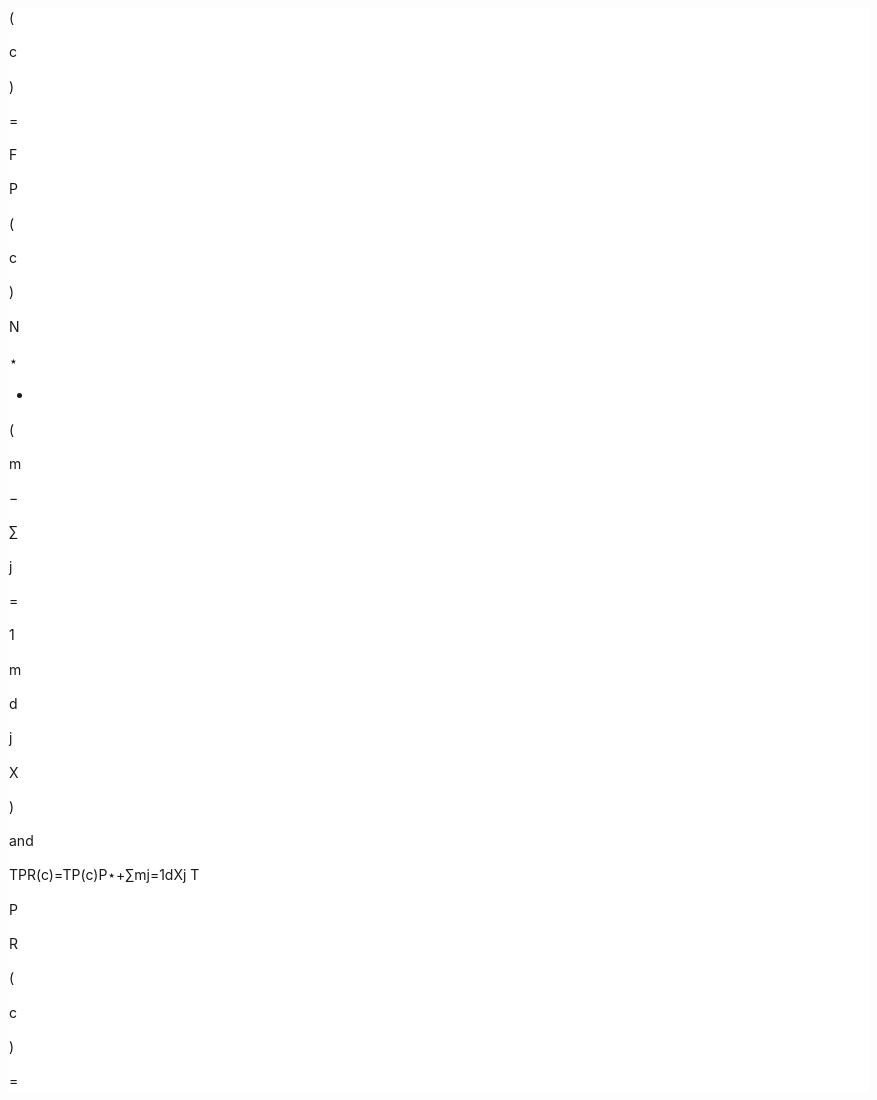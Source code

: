(

c

)

=

F

P

(

c

)

N

⋆

+

(

m

−

∑

j

=

1

m

d

j

X

)

and


TPR(c)=TP(c)P⋆+∑mj=1dXj
T

P

R

(

c

)

=
